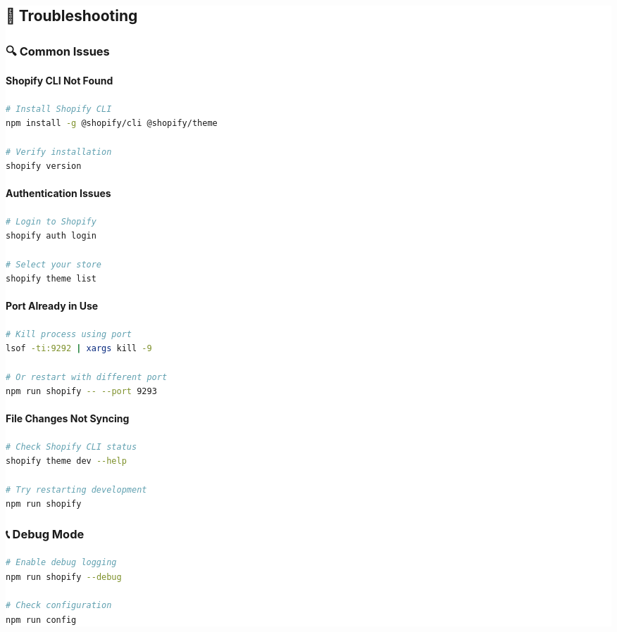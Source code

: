 
## 🚨 **Troubleshooting**

### **🔍 Common Issues**

#### **Shopify CLI Not Found**

```bash
# Install Shopify CLI
npm install -g @shopify/cli @shopify/theme

# Verify installation
shopify version
```

#### **Authentication Issues**

```bash
# Login to Shopify
shopify auth login

# Select your store
shopify theme list
```

#### **Port Already in Use**

```bash
# Kill process using port
lsof -ti:9292 | xargs kill -9

# Or restart with different port
npm run shopify -- --port 9293
```

#### **File Changes Not Syncing**

```bash
# Check Shopify CLI status
shopify theme dev --help

# Try restarting development
npm run shopify
```

### **📞 Debug Mode**

```bash
# Enable debug logging
npm run shopify --debug

# Check configuration
npm run config
```
